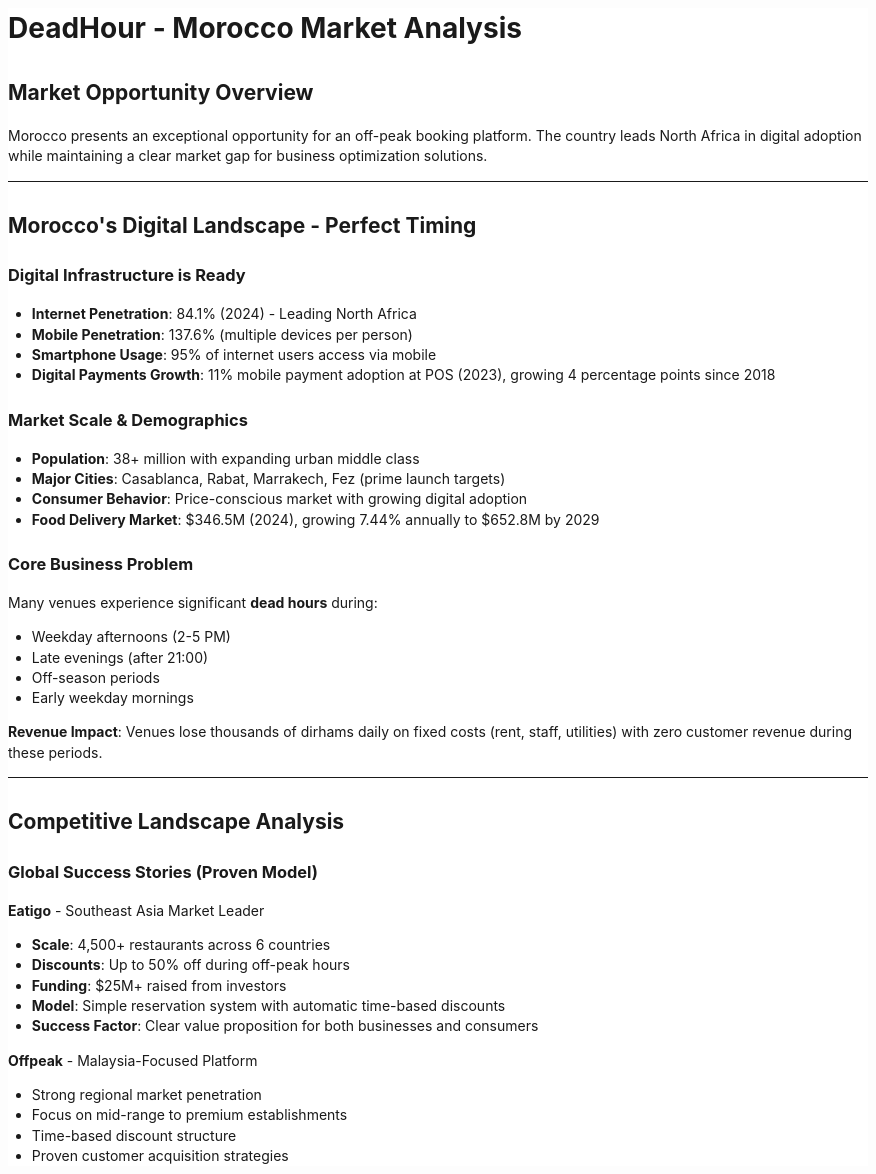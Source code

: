 # DeadHour - Morocco Market Analysis

## Market Opportunity Overview

Morocco presents an exceptional opportunity for an off-peak booking platform. The country leads North Africa in digital adoption while maintaining a clear market gap for business optimization solutions.

---

## Morocco's Digital Landscape - Perfect Timing

### Digital Infrastructure is Ready
- **Internet Penetration**: 84.1% (2024) - Leading North Africa
- **Mobile Penetration**: 137.6% (multiple devices per person)
- **Smartphone Usage**: 95% of internet users access via mobile
- **Digital Payments Growth**: 11% mobile payment adoption at POS (2023), growing 4 percentage points since 2018

### Market Scale & Demographics
- **Population**: 38+ million with expanding urban middle class
- **Major Cities**: Casablanca, Rabat, Marrakech, Fez (prime launch targets)
- **Consumer Behavior**: Price-conscious market with growing digital adoption
- **Food Delivery Market**: $346.5M (2024), growing 7.44% annually to $652.8M by 2029

### Core Business Problem
Many venues experience significant **dead hours** during:
- Weekday afternoons (2-5 PM)
- Late evenings (after 21:00)
- Off-season periods
- Early weekday mornings

**Revenue Impact**: Venues lose thousands of dirhams daily on fixed costs (rent, staff, utilities) with zero customer revenue during these periods.

---

## Competitive Landscape Analysis

### Global Success Stories (Proven Model)

**Eatigo** - Southeast Asia Market Leader
- **Scale**: 4,500+ restaurants across 6 countries
- **Discounts**: Up to 50% off during off-peak hours
- **Funding**: $25M+ raised from investors
- **Model**: Simple reservation system with automatic time-based discounts
- **Success Factor**: Clear value proposition for both businesses and consumers

**Offpeak** - Malaysia-Focused Platform
- Strong regional market penetration
- Focus on mid-range to premium establishments
- Time-based discount structure
- Proven customer acquisition strategies

